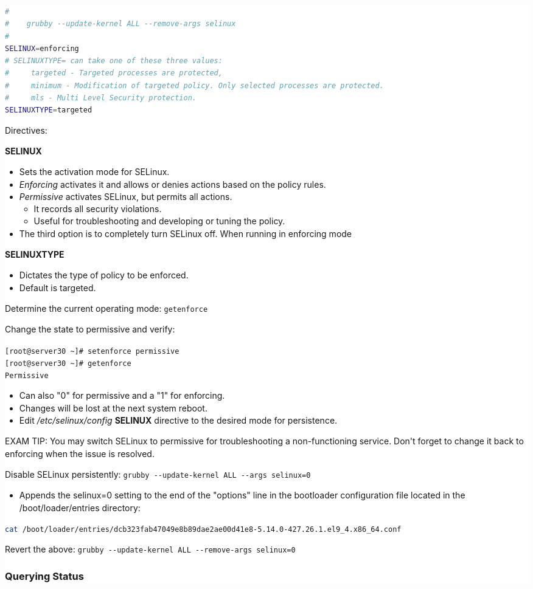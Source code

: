 ```bash
#
#    grubby --update-kernel ALL --remove-args selinux
#
SELINUX=enforcing
# SELINUXTYPE= can take one of these three values:
#     targeted - Targeted processes are protected,
#     minimum - Modification of targeted policy. Only selected processes are protected.
#     mls - Multi Level Security protection.
SELINUXTYPE=targeted
```

Directives:

**SELINUX**
- Sets the activation mode for SELinux. 
- *Enforcing* activates it and allows or denies actions based on the policy rules.
- *Permissive* activates SELinux, but permits all actions. 
	- It records all security violations. 
	- Useful for troubleshooting and developing or tuning the policy. 
- The third option is to completely turn SELinux off. When running in enforcing mode

**SELINUXTYPE** 
- Dictates the type of policy to be enforced. 
- Default is targeted.

Determine the current operating mode:
`getenforce`

Change the state to permissive and verify:
```bash
[root@server30 ~]# setenforce permissive
[root@server30 ~]# getenforce
Permissive
```

- Can also "0" for permissive and a "1" for enforcing.
- Changes will be lost at the next system reboot. 
- Edit  */etc/selinux/config* **SELINUX** directive to the desired mode for persistence.

EXAM TIP: You may switch SELinux to permissive for troubleshooting a
non-functioning service. Don't forget to change it back to enforcing
when the issue is resolved.

Disable SELinux persistently:
`grubby --update-kernel ALL --args selinux=0`

- Appends the selinux=0 setting to the end of the "options" line in the bootloader configuration file located in the /boot/loader/entries directory:
```bash
cat /boot/loader/entries/dcb323fab47049e8b89dae2ae00d41e8-5.14.0-427.26.1.el9_4.x86_64.conf 
```

Revert the above:
`grubby --update-kernel ALL --remove-args selinux=0`

### Querying Status 
